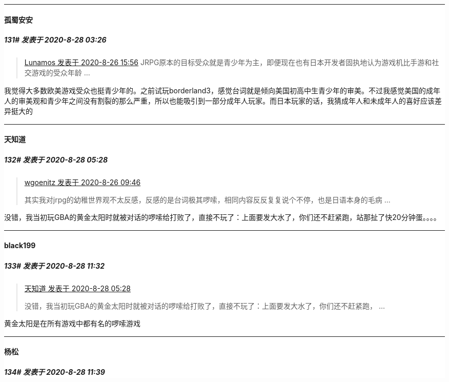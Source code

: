 




-----

####  孤蜀安安  
##### 131#       发表于 2020-8-28 03:26



<blockquote><a href="httphttps://bbs.saraba1st.com/2b/forum.php?mod=redirect&amp;goto=findpost&amp;pid=48555925&amp;ptid=1956589" target="_blank">Lunamos 发表于 2020-8-26 15:56</a>
 JRPG原本的目标受众就是青少年为主，即便现在也有日本开发者固执地认为游戏机比手游和社交游戏的受众年龄 ...</blockquote>
我觉得大多数欧美游戏受众也挺青少年的。之前试玩borderland3，感觉台词就是倾向美国初高中生青少年的审美。不过我感觉美国的成年人的审美观和青少年之间没有割裂的那么严重，所以也能吸引到一部分成年人玩家。而日本玩家的话，我猜成年人和未成年人的喜好应该差异挺大的







-----

####  天知道  
##### 132#       发表于 2020-8-28 05:28



<blockquote><a href="httphttps://bbs.saraba1st.com/2b/forum.php?mod=redirect&amp;goto=findpost&amp;pid=48552604&amp;ptid=1956589" target="_blank">wgoenitz 发表于 2020-8-26 09:46</a>

其实我对jrpg的幼稚世界观不太反感，反感的是台词极其啰嗦，相同内容反反复复说个不停，也是日语本身的毛病 ...</blockquote>
没错，我当初玩GBA的黄金太阳时就被对话的啰嗦给打败了，直接不玩了：上面要发大水了，你们还不赶紧跑，站那扯了快20分钟蛋。。。。







-----

####  black199  
##### 133#       发表于 2020-8-28 11:32



<blockquote><a href="httphttps://bbs.saraba1st.com/2b/forum.php?mod=redirect&amp;goto=findpost&amp;pid=48571613&amp;ptid=1956589" target="_blank">天知道 发表于 2020-8-28 05:28</a>

没错，我当初玩GBA的黄金太阳时就被对话的啰嗦给打败了，直接不玩了：上面要发大水了，你们还不赶紧跑， ...</blockquote>
黄金太阳是在所有游戏中都有名的啰嗦游戏







-----

####  杨松  
##### 134#       发表于 2020-8-28 11:39
